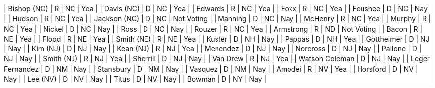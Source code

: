 | Bishop (NC) | R | NC | Yea |
| Davis (NC) | D | NC | Yea |
| Edwards | R | NC | Yea |
| Foxx | R | NC | Yea |
| Foushee | D | NC | Nay |
| Hudson | R | NC | Yea |
| Jackson (NC) | D | NC | Not Voting |
| Manning | D | NC | Nay |
| McHenry | R | NC | Yea |
| Murphy | R | NC | Yea |
| Nickel | D | NC | Nay |
| Ross | D | NC | Nay |
| Rouzer | R | NC | Yea |
| Armstrong | R | ND | Not Voting |
| Bacon | R | NE | Yea |
| Flood | R | NE | Yea |
| Smith (NE) | R | NE | Yea |
| Kuster | D | NH | Nay |
| Pappas | D | NH | Yea |
| Gottheimer | D | NJ | Nay |
| Kim (NJ) | D | NJ | Nay |
| Kean (NJ) | R | NJ | Yea |
| Menendez | D | NJ | Nay |
| Norcross | D | NJ | Nay |
| Pallone | D | NJ | Nay |
| Smith (NJ) | R | NJ | Yea |
| Sherrill | D | NJ | Nay |
| Van Drew | R | NJ | Yea |
| Watson Coleman | D | NJ | Nay |
| Leger Fernandez | D | NM | Nay |
| Stansbury | D | NM | Nay |
| Vasquez | D | NM | Nay |
| Amodei | R | NV | Yea |
| Horsford | D | NV | Nay |
| Lee (NV) | D | NV | Nay |
| Titus | D | NV | Nay |
| Bowman | D | NY | Nay |